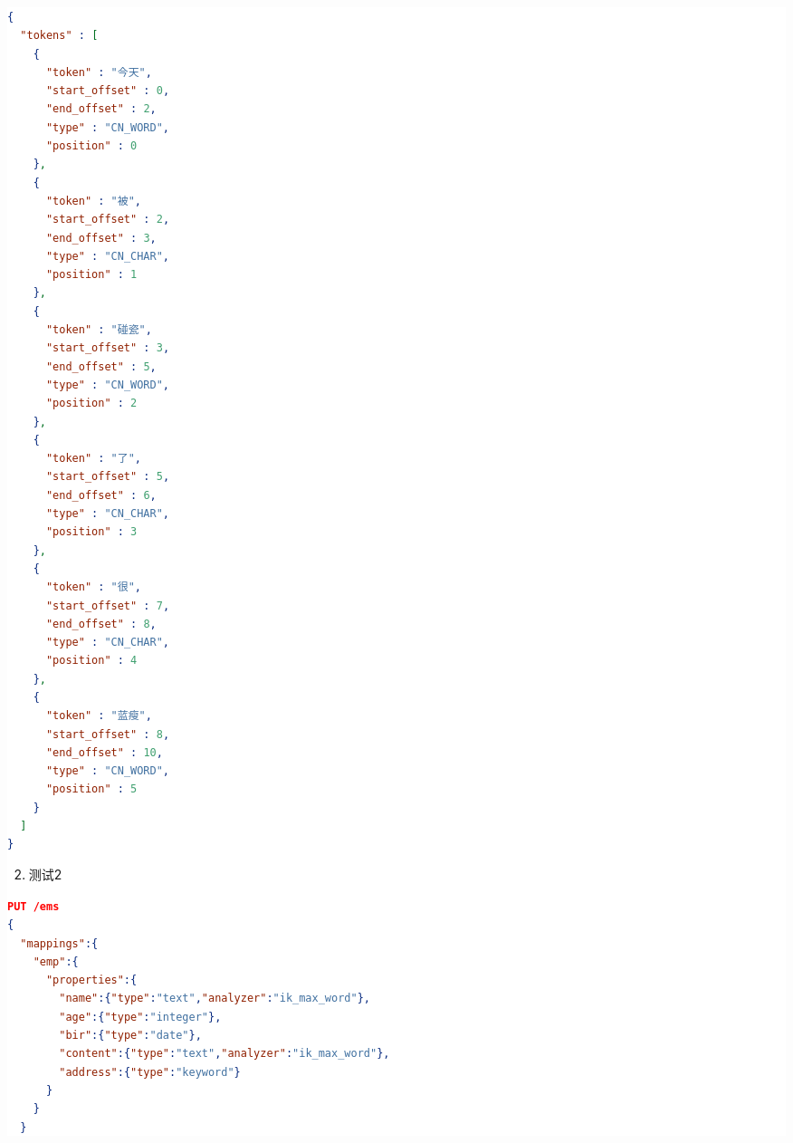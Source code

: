 ```json
{
  "tokens" : [
    {
      "token" : "今天",
      "start_offset" : 0,
      "end_offset" : 2,
      "type" : "CN_WORD",
      "position" : 0
    },
    {
      "token" : "被",
      "start_offset" : 2,
      "end_offset" : 3,
      "type" : "CN_CHAR",
      "position" : 1
    },
    {
      "token" : "碰瓷",
      "start_offset" : 3,
      "end_offset" : 5,
      "type" : "CN_WORD",
      "position" : 2
    },
    {
      "token" : "了",
      "start_offset" : 5,
      "end_offset" : 6,
      "type" : "CN_CHAR",
      "position" : 3
    },
    {
      "token" : "很",
      "start_offset" : 7,
      "end_offset" : 8,
      "type" : "CN_CHAR",
      "position" : 4
    },
    {
      "token" : "蓝瘦",
      "start_offset" : 8,
      "end_offset" : 10,
      "type" : "CN_WORD",
      "position" : 5
    }
  ]
}
```

2. 测试2

```json
PUT /ems
{
  "mappings":{
    "emp":{
      "properties":{
        "name":{"type":"text","analyzer":"ik_max_word"},
        "age":{"type":"integer"},
        "bir":{"type":"date"},
        "content":{"type":"text","analyzer":"ik_max_word"},
        "address":{"type":"keyword"}
      }
    }
  }
```